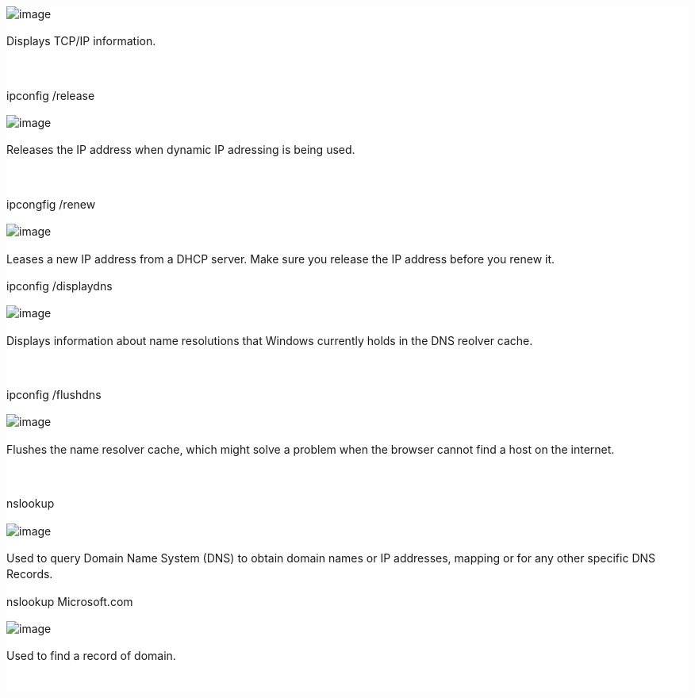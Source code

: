 <img width="705" alt="image" src="https://github.com/cjasper1991/CommandLines/assets/126079527/21f00ef1-7ced-4c80-bb15-92ac9afbc565">

</p>
<p>
Displays TCP/IP information.
</p>
<br />

ipconfig /release

<img width="710" alt="image" src="https://github.com/cjasper1991/CommandLines/assets/126079527/6e5573f3-bbc6-4495-9152-456bfb10baf1">

</p>
<p>
Releases the IP address when dynamic IP adressing is being used.
</p>
<br />

ipcongfig /renew

<p>
<img width="749" alt="image" src="https://github.com/cjasper1991/CommandLines/assets/126079527/6b730acc-1c3b-490c-a952-aa14d10e2142">

</p>
<p>

Leases a new IP address from a DHCP server. Make sure you release the IP address before you renew it.

ipconfig /displaydns

<img width="395" alt="image" src="https://github.com/cjasper1991/CommandLines/assets/126079527/d78b56fc-18d3-4577-b9e1-d0c4e4414a05">

</p>
<p>
Displays information about name resolutions that Windows currently holds in the DNS reolver cache.
</p>
<br />

ipconfig /flushdns

<img width="332" alt="image" src="https://github.com/cjasper1991/CommandLines/assets/126079527/6d39fc4a-4a41-48c0-8287-195b5a6bdf72">

</p>
<p>
Flushes the name resolver cache, which might solve a problem when the browser cannot find a host on the internet.
</p>
<br />

nslookup

<img width="586" alt="image" src="https://github.com/cjasper1991/CommandLines/assets/126079527/2b3b3f60-14cd-410c-b06d-38c36ed66a53">

</p>
<p>
Used to query Domain Name System (DNS) to obtain domain names or IP addresses, mapping or for any other specific DNS Records.

nslookup Microsoft.com

<img width="541" alt="image" src="https://github.com/cjasper1991/CommandLines/assets/126079527/f06b4e80-5922-4236-bd9a-1788e11aa971">



Used to find a record of domain.
</p>
<br />
